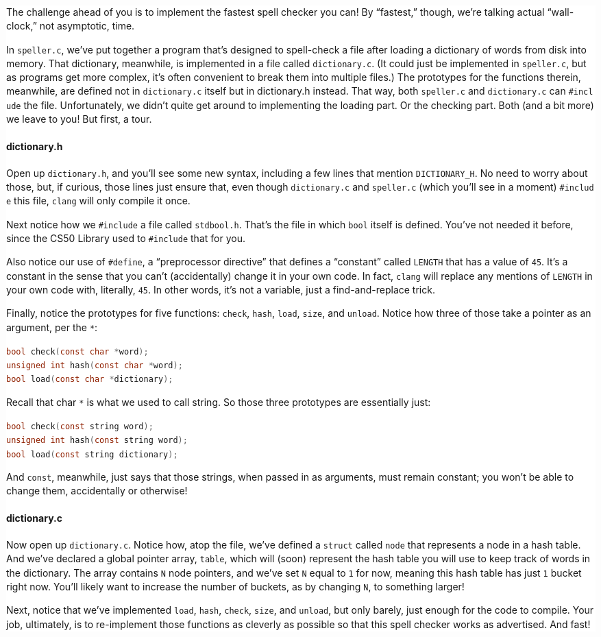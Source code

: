 The challenge ahead of you is to implement the fastest spell checker you can! By “fastest,” though, we’re talking actual “wall-clock,” not asymptotic, time.

In `speller.c`, we’ve put together a program that’s designed to spell-check a file after loading a dictionary of words from disk into memory. That dictionary, meanwhile, is implemented in a file called `dictionary.c`. (It could just be implemented in `speller.c`, but as programs get more complex, it’s often convenient to break them into multiple files.) The prototypes for the functions therein, meanwhile, are defined not in `dictionary.c` itself but in dictionary.h instead. That way, both `speller.c` and `dictionary.c` can `#include` the file. Unfortunately, we didn’t quite get around to implementing the loading part. Or the checking part. Both (and a bit more) we leave to you! But first, a tour.

#### dictionary.h
Open up `dictionary.h`, and you’ll see some new syntax, including a few lines that mention `DICTIONARY_H`. No need to worry about those, but, if curious, those lines just ensure that, even though `dictionary.c` and `speller.c` (which you’ll see in a moment) `#include` this file, `clang` will only compile it once.

Next notice how we `#include` a file called `stdbool.h`. That’s the file in which `bool` itself is defined. You’ve not needed it before, since the CS50 Library used to `#include` that for you.

Also notice our use of `#define`, a “preprocessor directive” that defines a “constant” called `LENGTH` that has a value of `45`. It’s a constant in the sense that you can’t (accidentally) change it in your own code. In fact, `clang` will replace any mentions of `LENGTH` in your own code with, literally, `45`. In other words, it’s not a variable, just a find-and-replace trick.

Finally, notice the prototypes for five functions: `check`, `hash`, `load`, `size`, and `unload`. Notice how three of those take a pointer as an argument, per the `*`:
```C
bool check(const char *word);
unsigned int hash(const char *word);
bool load(const char *dictionary);
```

Recall that char `*` is what we used to call string. So those three prototypes are essentially just:
```C
bool check(const string word);
unsigned int hash(const string word);
bool load(const string dictionary);
```
And `const`, meanwhile, just says that those strings, when passed in as arguments, must remain constant; you won’t be able to change them, accidentally or otherwise!

#### dictionary.c
Now open up `dictionary.c`. Notice how, atop the file, we’ve defined a `struct` called `node` that represents a node in a hash table. And we’ve declared a global pointer array, `table`, which will (soon) represent the hash table you will use to keep track of words in the dictionary. The array contains `N` node pointers, and we’ve set `N` equal to `1` for now, meaning this hash table has just `1` bucket right now. You’ll likely want to increase the number of buckets, as by changing `N`, to something larger!

Next, notice that we’ve implemented `load`, `hash`, `check`, `size`, and `unload`, but only barely, just enough for the code to compile. Your job, ultimately, is to re-implement those functions as cleverly as possible so that this spell checker works as advertised. And fast!
